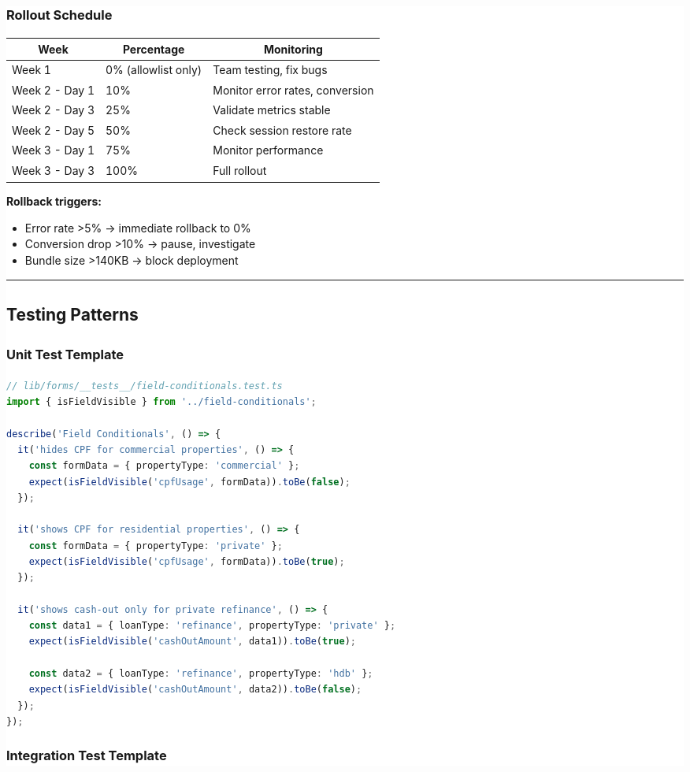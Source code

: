 ### Rollout Schedule

| Week | Percentage | Monitoring |
|------|-----------|------------|
| Week 1 | 0% (allowlist only) | Team testing, fix bugs |
| Week 2 - Day 1 | 10% | Monitor error rates, conversion |
| Week 2 - Day 3 | 25% | Validate metrics stable |
| Week 2 - Day 5 | 50% | Check session restore rate |
| Week 3 - Day 1 | 75% | Monitor performance |
| Week 3 - Day 3 | 100% | Full rollout |

**Rollback triggers:**
- Error rate >5% → immediate rollback to 0%
- Conversion drop >10% → pause, investigate
- Bundle size >140KB → block deployment

---

## Testing Patterns

### Unit Test Template

```typescript
// lib/forms/__tests__/field-conditionals.test.ts
import { isFieldVisible } from '../field-conditionals';

describe('Field Conditionals', () => {
  it('hides CPF for commercial properties', () => {
    const formData = { propertyType: 'commercial' };
    expect(isFieldVisible('cpfUsage', formData)).toBe(false);
  });

  it('shows CPF for residential properties', () => {
    const formData = { propertyType: 'private' };
    expect(isFieldVisible('cpfUsage', formData)).toBe(true);
  });

  it('shows cash-out only for private refinance', () => {
    const data1 = { loanType: 'refinance', propertyType: 'private' };
    expect(isFieldVisible('cashOutAmount', data1)).toBe(true);

    const data2 = { loanType: 'refinance', propertyType: 'hdb' };
    expect(isFieldVisible('cashOutAmount', data2)).toBe(false);
  });
});
```

### Integration Test Template
